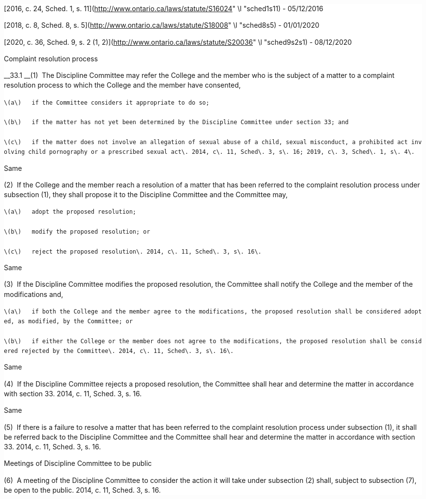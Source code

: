 [2016, c\. 24, Sched\. 1, s\. 11](http://www.ontario.ca/laws/statute/S16024" \l "sched1s11) \- 05/12/2016

[2018, c\. 8, Sched\. 8, s\. 5](http://www.ontario.ca/laws/statute/S18008" \l "sched8s5) \- 01/01/2020

[2020, c\. 36, Sched\. 9, s\. 2 \(1, 2\)](http://www.ontario.ca/laws/statute/S20036" \l "sched9s2s1) \- 08/12/2020

Complaint resolution process

<a id="BK43"></a>__33\.1 __\(1\)  The Discipline Committee may refer the College and the member who is the subject of a matter to a complaint resolution process to which the College and the member have consented,

	\(a\)	if the Committee considers it appropriate to do so;

	\(b\)	if the matter has not yet been determined by the Discipline Committee under section 33; and

	\(c\)	if the matter does not involve an allegation of sexual abuse of a child, sexual misconduct, a prohibited act involving child pornography or a prescribed sexual act\. 2014, c\. 11, Sched\. 3, s\. 16; 2019, c\. 3, Sched\. 1, s\. 4\.

Same

\(2\)  If the College and the member reach a resolution of a matter that has been referred to the complaint resolution process under subsection \(1\), they shall propose it to the Discipline Committee and the Committee may,

	\(a\)	adopt the proposed resolution;

	\(b\)	modify the proposed resolution; or

	\(c\)	reject the proposed resolution\. 2014, c\. 11, Sched\. 3, s\. 16\.

Same

\(3\)  If the Discipline Committee modifies the proposed resolution, the Committee shall notify the College and the member of the modifications and,

	\(a\)	if both the College and the member agree to the modifications, the proposed resolution shall be considered adopted, as modified, by the Committee; or

	\(b\)	if either the College or the member does not agree to the modifications, the proposed resolution shall be considered rejected by the Committee\. 2014, c\. 11, Sched\. 3, s\. 16\.

Same

\(4\)  If the Discipline Committee rejects a proposed resolution, the Committee shall hear and determine the matter in accordance with section 33\. 2014, c\. 11, Sched\. 3, s\. 16\.

Same

\(5\)  If there is a failure to resolve a matter that has been referred to the complaint resolution process under subsection \(1\), it shall be referred back to the Discipline Committee and the Committee shall hear and determine the matter in accordance with section 33\. 2014, c\. 11, Sched\. 3, s\. 16\.

Meetings of Discipline Committee to be public

\(6\)  A meeting of the Discipline Committee to consider the action it will take under subsection \(2\) shall, subject to subsection \(7\), be open to the public\. 2014, c\. 11, Sched\. 3, s\. 16\.
